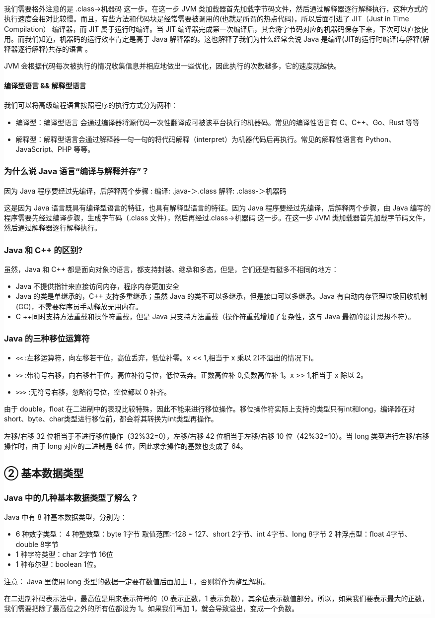 我们需要格外注意的是 .class->机器码 这一步。在这一步 JVM 类加载器首先加载字节码文件，然后通过解释器逐行解释执行，这种方式的执行速度会相对比较慢。而且，有些方法和代码块是经常需要被调用的(也就是所谓的热点代码)，所以后面引进了 JIT（Just in Time Compilation） 编译器，而 JIT 属于运行时编译。当 JIT 编译器完成第一次编译后，其会将字节码对应的机器码保存下来，下次可以直接使用。而我们知道，机器码的运行效率肯定是高于 Java 解释器的。这也解释了我们为什么经常会说 Java 是编译(JIT的运行时编译)与解释(解释器逐行解释)共存的语言 。

JVM 会根据代码每次被执行的情况收集信息并相应地做出一些优化，因此执行的次数越多，它的速度就越快。

#### 编译型语言 && 解释型语言
我们可以将高级编程语言按照程序的执行方式分为两种：
- 编译型：编译型语言 会通过编译器将源代码一次性翻译成可被该平台执行的机器码。常见的编译性语言有 C、C++、Go、Rust 等等

- 解释型：解释型语言会通过解释器一句一句的将代码解释（interpret）为机器代码后再执行。常见的解释性语言有 Python、JavaScript、PHP 等等。


### 为什么说 Java 语言“编译与解释并存”？
因为 Java 程序要经过先编译，后解释两个步骤
:
编译: .java-＞.class
解释: .class-＞机器码

这是因为 Java 语言既具有编译型语言的特征，也具有解释型语言的特征。因为 Java 程序要经过先编译，后解释两个步骤，由 Java 编写的程序需要先经过编译步骤，生成字节码（.class 文件），然后再经过.class->机器码 这一步。在这一步 JVM 类加载器首先加载字节码文件，然后通过解释器逐行解释执行。

### Java 和 C++ 的区别?
虽然，Java 和 C++ 都是面向对象的语言，都支持封装、继承和多态，但是，它们还是有挺多不相同的地方：
- Java 不提供指针来直接访问内存，程序内存更加安全
- Java 的类是单继承的，C++ 支持多重继承；虽然 Java 的类不可以多继承，但是接口可以多继承。Java 有自动内存管理垃圾回收机制(GC)，不需要程序员手动释放无用内存。
- C ++同时支持方法重载和操作符重载，但是 Java 只支持方法重载（操作符重载增加了复杂性，这与 Java 最初的设计思想不符）。

### Java 的三种移位运算符
- `<<` :左移运算符，向左移若干位，高位丢弃，低位补零。x << 1,相当于 x 乘以 2(不溢出的情况下)。

- `>>` :带符号右移，向右移若干位，高位补符号位，低位丢弃。正数高位补 0,负数高位补 1。x >> 1,相当于 x 除以 2。

- `>>>` :无符号右移，忽略符号位，空位都以 0 补齐。


由于 double，float 在二进制中的表现比较特殊，因此不能来进行移位操作。移位操作符实际上支持的类型只有int和long，编译器在对short、byte、char类型进行移位前，都会将其转换为int类型再操作。

左移/右移 32 位相当于不进行移位操作（32%32=0），左移/右移 42 位相当于左移/右移 10 位（42%32=10）。当 long 类型进行左移/右移操作时，由于 long 对应的二进制是 64 位，因此求余操作的基数也变成了 64。

## ② 基本数据类型

### Java 中的几种基本数据类型了解么？

Java 中有 8 种基本数据类型，分别为：
- 6 种数字类型： 4 种整数型：byte 1字节 取值范围:-128 ~ 127、short 2字节、int 4字节、long 8字节 2 种浮点型：float 4字节、double 8字节
- 1 种字符类型：char 2字节 16位
- 1 种布尔型：boolean 1位。

注意：
Java 里使用 long 类型的数据一定要在数值后面加上 L，否则将作为整型解析。

在二进制补码表示法中，最高位是用来表示符号的（0 表示正数，1 表示负数），其余位表示数值部分。所以，如果我们要表示最大的正数，我们需要把除了最高位之外的所有位都设为 1。如果我们再加 1，就会导致溢出，变成一个负数。
